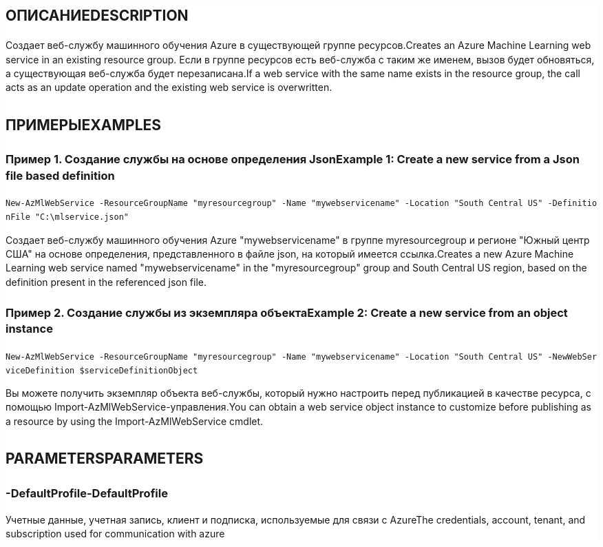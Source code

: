 ## <span data-ttu-id="20305-107">ОПИСАНИЕ</span><span class="sxs-lookup"><span data-stu-id="20305-107">DESCRIPTION</span></span>
<span data-ttu-id="20305-108">Создает веб-службу машинного обучения Azure в существующей группе ресурсов.</span><span class="sxs-lookup"><span data-stu-id="20305-108">Creates an Azure Machine Learning web service in an existing resource group.</span></span>
<span data-ttu-id="20305-109">Если в группе ресурсов есть веб-служба с таким же именем, вызов будет обновяться, а существующая веб-служба будет перезаписана.</span><span class="sxs-lookup"><span data-stu-id="20305-109">If a web service with the same name exists in the resource group, the call acts as an update operation and the existing web service is overwritten.</span></span>

## <span data-ttu-id="20305-110">ПРИМЕРЫ</span><span class="sxs-lookup"><span data-stu-id="20305-110">EXAMPLES</span></span>

### <span data-ttu-id="20305-111">Пример 1. Создание службы на основе определения Json</span><span class="sxs-lookup"><span data-stu-id="20305-111">Example 1: Create a new service from a Json file based definition</span></span>
```
New-AzMlWebService -ResourceGroupName "myresourcegroup" -Name "mywebservicename" -Location "South Central US" -DefinitionFile "C:\mlservice.json"
```

<span data-ttu-id="20305-112">Создает веб-службу машинного обучения Azure "mywebservicename" в группе myresourcegroup и регионе "Южный центр США" на основе определения, представленного в файле json, на который имеется ссылка.</span><span class="sxs-lookup"><span data-stu-id="20305-112">Creates a new Azure Machine Learning web service named "mywebservicename" in the "myresourcegroup" group and South Central US region, based on the definition present in the referenced json file.</span></span>

### <span data-ttu-id="20305-113">Пример 2. Создание службы из экземпляра объекта</span><span class="sxs-lookup"><span data-stu-id="20305-113">Example 2: Create a new service from an object instance</span></span>
```
New-AzMlWebService -ResourceGroupName "myresourcegroup" -Name "mywebservicename" -Location "South Central US" -NewWebServiceDefinition $serviceDefinitionObject
```

<span data-ttu-id="20305-114">Вы можете получить экземпляр объекта веб-службы, который нужно настроить перед публикацией в качестве ресурса, с помощью Import-AzMlWebService-управления.</span><span class="sxs-lookup"><span data-stu-id="20305-114">You can obtain a web service object instance to customize before publishing as a resource by using the Import-AzMlWebService cmdlet.</span></span>

## <span data-ttu-id="20305-115">PARAMETERS</span><span class="sxs-lookup"><span data-stu-id="20305-115">PARAMETERS</span></span>

### <span data-ttu-id="20305-116">-DefaultProfile</span><span class="sxs-lookup"><span data-stu-id="20305-116">-DefaultProfile</span></span>
<span data-ttu-id="20305-117">Учетные данные, учетная запись, клиент и подписка, используемые для связи с Azure</span><span class="sxs-lookup"><span data-stu-id="20305-117">The credentials, account, tenant, and subscription used for communication with azure</span></span>
